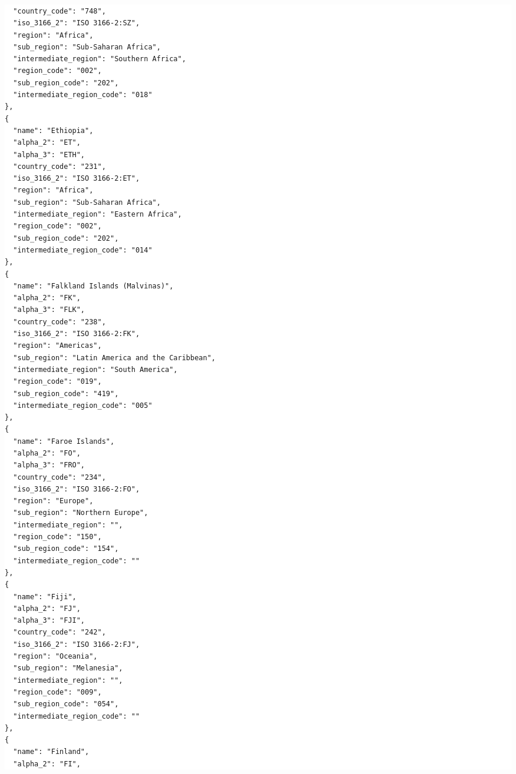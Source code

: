       "country_code": "748",
      "iso_3166_2": "ISO 3166-2:SZ",
      "region": "Africa",
      "sub_region": "Sub-Saharan Africa",
      "intermediate_region": "Southern Africa",
      "region_code": "002",
      "sub_region_code": "202",
      "intermediate_region_code": "018"
    },
    {
      "name": "Ethiopia",
      "alpha_2": "ET",
      "alpha_3": "ETH",
      "country_code": "231",
      "iso_3166_2": "ISO 3166-2:ET",
      "region": "Africa",
      "sub_region": "Sub-Saharan Africa",
      "intermediate_region": "Eastern Africa",
      "region_code": "002",
      "sub_region_code": "202",
      "intermediate_region_code": "014"
    },
    {
      "name": "Falkland Islands (Malvinas)",
      "alpha_2": "FK",
      "alpha_3": "FLK",
      "country_code": "238",
      "iso_3166_2": "ISO 3166-2:FK",
      "region": "Americas",
      "sub_region": "Latin America and the Caribbean",
      "intermediate_region": "South America",
      "region_code": "019",
      "sub_region_code": "419",
      "intermediate_region_code": "005"
    },
    {
      "name": "Faroe Islands",
      "alpha_2": "FO",
      "alpha_3": "FRO",
      "country_code": "234",
      "iso_3166_2": "ISO 3166-2:FO",
      "region": "Europe",
      "sub_region": "Northern Europe",
      "intermediate_region": "",
      "region_code": "150",
      "sub_region_code": "154",
      "intermediate_region_code": ""
    },
    {
      "name": "Fiji",
      "alpha_2": "FJ",
      "alpha_3": "FJI",
      "country_code": "242",
      "iso_3166_2": "ISO 3166-2:FJ",
      "region": "Oceania",
      "sub_region": "Melanesia",
      "intermediate_region": "",
      "region_code": "009",
      "sub_region_code": "054",
      "intermediate_region_code": ""
    },
    {
      "name": "Finland",
      "alpha_2": "FI",